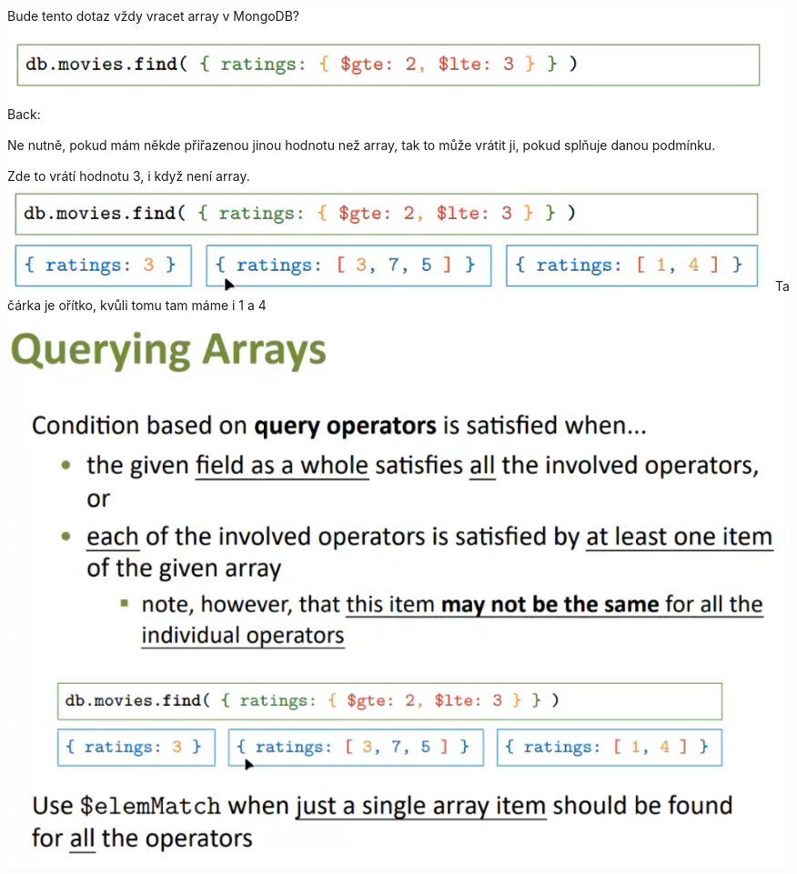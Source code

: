 Bude tento dotaz vždy vracet array v MongoDB?

![](../../../Assets/Pasted%20image%2020241015101749.png)

Back:

Ne nutně, pokud mám někde přiřazenou jinou hodnotu než array, tak to může vrátit ji, pokud splňuje danou podmínku.



Zde to vrátí hodnotu $3$, i když není array.
![](../../../Assets/Pasted%20image%2020241015101844.png)
Ta čárka je ořítko, kvůli tomu tam máme i $1$ a $4$





![](../../../Assets/Pasted%20image%2020241015102007.png)
